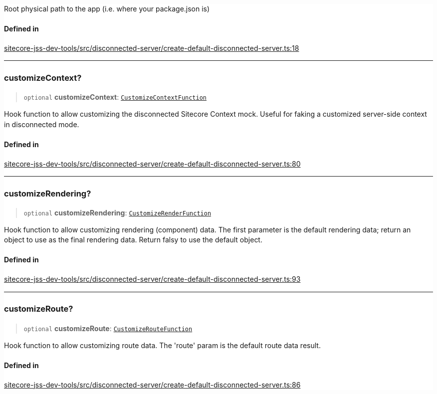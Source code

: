 Root physical path to the app (i.e. where your package.json is)

#### Defined in

[sitecore-jss-dev-tools/src/disconnected-server/create-default-disconnected-server.ts:18](https://github.com/Sitecore/jss/blob/5b4314b712f0ff68b2830199db3aeba34caef55e/packages/sitecore-jss-dev-tools/src/disconnected-server/create-default-disconnected-server.ts#L18)

***

### customizeContext?

> `optional` **customizeContext**: [`CustomizeContextFunction`](../type-aliases/CustomizeContextFunction.md)

Hook function to allow customizing the disconnected Sitecore Context mock.
Useful for faking a customized server-side context in disconnected mode.

#### Defined in

[sitecore-jss-dev-tools/src/disconnected-server/create-default-disconnected-server.ts:80](https://github.com/Sitecore/jss/blob/5b4314b712f0ff68b2830199db3aeba34caef55e/packages/sitecore-jss-dev-tools/src/disconnected-server/create-default-disconnected-server.ts#L80)

***

### customizeRendering?

> `optional` **customizeRendering**: [`CustomizeRenderFunction`](../type-aliases/CustomizeRenderFunction.md)

Hook function to allow customizing rendering (component) data.
The first parameter is the default rendering data; return an object to
use as the final rendering data. Return falsy to use the default object.

#### Defined in

[sitecore-jss-dev-tools/src/disconnected-server/create-default-disconnected-server.ts:93](https://github.com/Sitecore/jss/blob/5b4314b712f0ff68b2830199db3aeba34caef55e/packages/sitecore-jss-dev-tools/src/disconnected-server/create-default-disconnected-server.ts#L93)

***

### customizeRoute?

> `optional` **customizeRoute**: [`CustomizeRouteFunction`](../type-aliases/CustomizeRouteFunction.md)

Hook function to allow customizing route data.
The 'route' param is the default route data result.

#### Defined in

[sitecore-jss-dev-tools/src/disconnected-server/create-default-disconnected-server.ts:86](https://github.com/Sitecore/jss/blob/5b4314b712f0ff68b2830199db3aeba34caef55e/packages/sitecore-jss-dev-tools/src/disconnected-server/create-default-disconnected-server.ts#L86)
